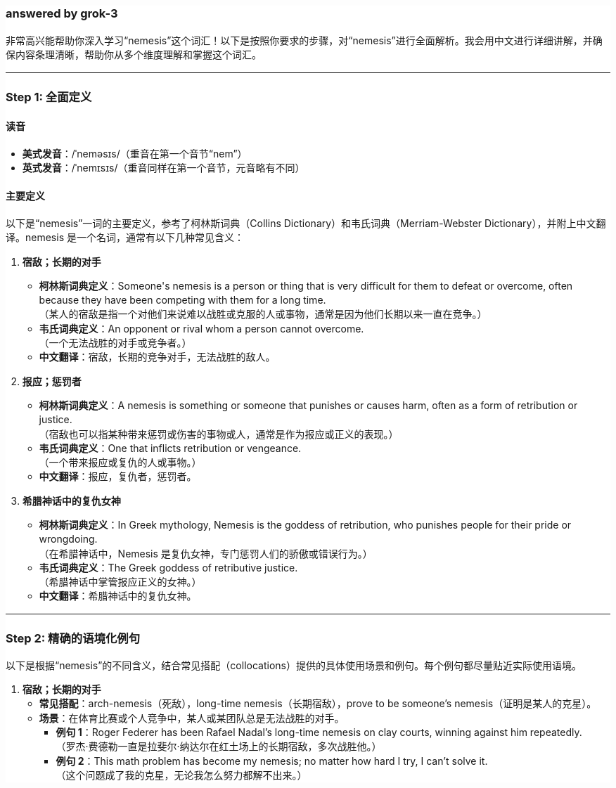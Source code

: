 ### answered by grok-3
非常高兴能帮助你深入学习“nemesis”这个词汇！以下是按照你要求的步骤，对“nemesis”进行全面解析。我会用中文进行详细讲解，并确保内容条理清晰，帮助你从多个维度理解和掌握这个词汇。

---

### Step 1: 全面定义

#### 读音
- **美式发音**：/ˈneməsɪs/（重音在第一个音节“nem”）
- **英式发音**：/ˈnemɪsɪs/（重音同样在第一个音节，元音略有不同）

#### 主要定义
以下是“nemesis”一词的主要定义，参考了柯林斯词典（Collins Dictionary）和韦氏词典（Merriam-Webster Dictionary），并附上中文翻译。nemesis 是一个名词，通常有以下几种常见含义：

1. **宿敌；长期的对手**  
   - **柯林斯词典定义**：Someone's nemesis is a person or thing that is very difficult for them to defeat or overcome, often because they have been competing with them for a long time.  
     （某人的宿敌是指一个对他们来说难以战胜或克服的人或事物，通常是因为他们长期以来一直在竞争。）  
   - **韦氏词典定义**：An opponent or rival whom a person cannot overcome.  
     （一个无法战胜的对手或竞争者。）  
   - **中文翻译**：宿敌，长期的竞争对手，无法战胜的敌人。

2. **报应；惩罚者**  
   - **柯林斯词典定义**：A nemesis is something or someone that punishes or causes harm, often as a form of retribution or justice.  
     （宿敌也可以指某种带来惩罚或伤害的事物或人，通常是作为报应或正义的表现。）  
   - **韦氏词典定义**：One that inflicts retribution or vengeance.  
     （一个带来报应或复仇的人或事物。）  
   - **中文翻译**：报应，复仇者，惩罚者。

3. **希腊神话中的复仇女神**  
   - **柯林斯词典定义**：In Greek mythology, Nemesis is the goddess of retribution, who punishes people for their pride or wrongdoing.  
     （在希腊神话中，Nemesis 是复仇女神，专门惩罚人们的骄傲或错误行为。）  
   - **韦氏词典定义**：The Greek goddess of retributive justice.  
     （希腊神话中掌管报应正义的女神。）  
   - **中文翻译**：希腊神话中的复仇女神。

---

### Step 2: 精确的语境化例句

以下是根据“nemesis”的不同含义，结合常见搭配（collocations）提供的具体使用场景和例句。每个例句都尽量贴近实际使用语境。

1. **宿敌；长期的对手**  
   - **常见搭配**：arch-nemesis（死敌），long-time nemesis（长期宿敌），prove to be someone’s nemesis（证明是某人的克星）。  
   - **场景**：在体育比赛或个人竞争中，某人或某团队总是无法战胜的对手。  
     - **例句 1**：Roger Federer has been Rafael Nadal’s long-time nemesis on clay courts, winning against him repeatedly.  
       （罗杰·费德勒一直是拉斐尔·纳达尔在红土场上的长期宿敌，多次战胜他。）  
     - **例句 2**：This math problem has become my nemesis; no matter how hard I try, I can’t solve it.  
       （这个问题成了我的克星，无论我怎么努力都解不出来。）
